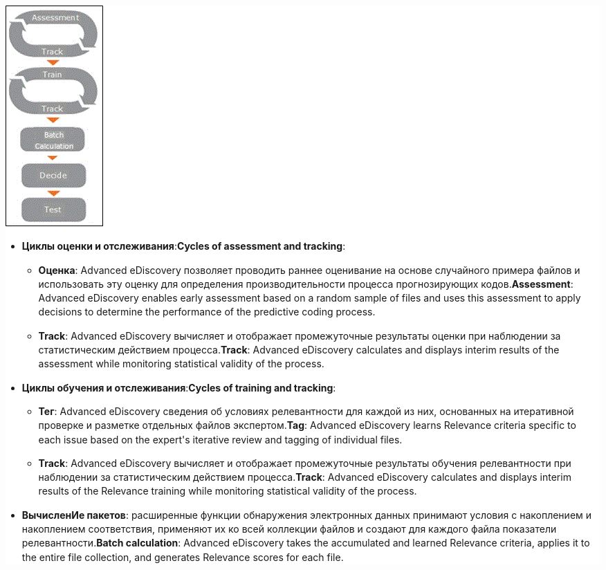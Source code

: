 ![Рабочий процесс определения релевантности](media/44c67dd2-7a20-40a9-b0ed-784364845c77.gif)
  
- <span data-ttu-id="a09df-109">**Циклы оценки и отслеживания**:</span><span class="sxs-lookup"><span data-stu-id="a09df-109">**Cycles of assessment and tracking**:</span></span>
    
  - <span data-ttu-id="a09df-110">**Оценка**: Advanced eDiscovery позволяет проводить раннее оценивание на основе случайного примера файлов и использовать эту оценку для определения производительности процесса прогнозирующих кодов.</span><span class="sxs-lookup"><span data-stu-id="a09df-110">**Assessment**: Advanced eDiscovery enables early assessment based on a random sample of files and uses this assessment to apply decisions to determine the performance of the predictive coding process.</span></span> 
    
  - <span data-ttu-id="a09df-111">**Track**: Advanced eDiscovery вычисляет и отображает промежуточные результаты оценки при наблюдении за статистическим действием процесса.</span><span class="sxs-lookup"><span data-stu-id="a09df-111">**Track**: Advanced eDiscovery calculates and displays interim results of the assessment while monitoring statistical validity of the process.</span></span> 
    
- <span data-ttu-id="a09df-112">**Циклы обучения и отслеживания**:</span><span class="sxs-lookup"><span data-stu-id="a09df-112">**Cycles of training and tracking**:</span></span>
    
  - <span data-ttu-id="a09df-113">**Тег**: Advanced eDiscovery сведения об условиях релевантности для каждой из них, основанных на итеративной проверке и разметке отдельных файлов экспертом.</span><span class="sxs-lookup"><span data-stu-id="a09df-113">**Tag**: Advanced eDiscovery learns Relevance criteria specific to each issue based on the expert's iterative review and tagging of individual files.</span></span>
    
  - <span data-ttu-id="a09df-114">**Track**: Advanced eDiscovery вычисляет и отображает промежуточные результаты обучения релевантности при наблюдении за статистическим действием процесса.</span><span class="sxs-lookup"><span data-stu-id="a09df-114">**Track**: Advanced eDiscovery calculates and displays interim results of the Relevance training while monitoring statistical validity of the process.</span></span> 
    
- <span data-ttu-id="a09df-115">**ВычисленИе пакетов**: расширенные функции обнаружения электронных данных принимают условия с накоплением и накоплением соответствия, применяют их ко всей коллекции файлов и создают для каждого файла показатели релевантности.</span><span class="sxs-lookup"><span data-stu-id="a09df-115">**Batch calculation**: Advanced eDiscovery takes the accumulated and learned Relevance criteria, applies it to the entire file collection, and generates Relevance scores for each file.</span></span>
    